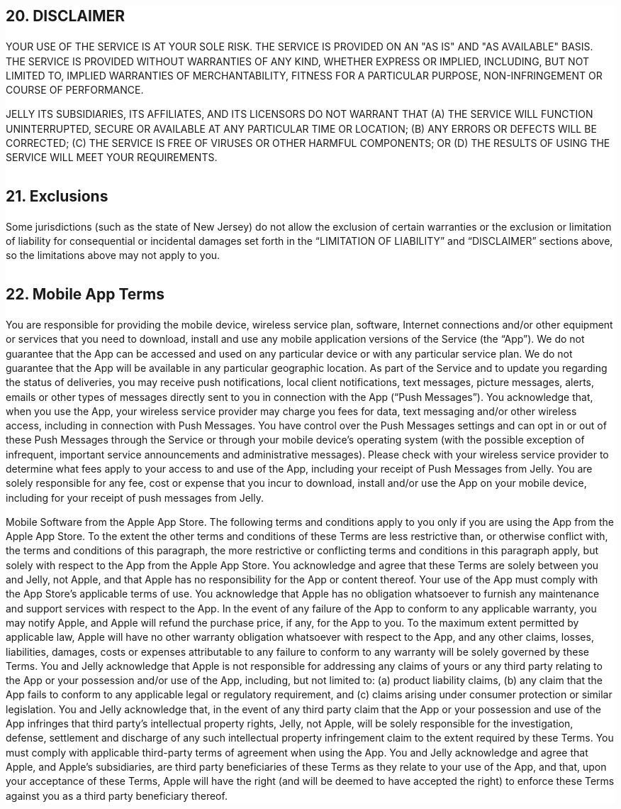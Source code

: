 ## 20. **DISCLAIMER**

YOUR USE OF THE SERVICE IS AT YOUR SOLE RISK. THE SERVICE IS PROVIDED ON AN "AS IS" AND "AS AVAILABLE" BASIS. THE SERVICE IS PROVIDED WITHOUT WARRANTIES OF ANY KIND, WHETHER EXPRESS OR IMPLIED, INCLUDING, BUT NOT LIMITED TO, IMPLIED WARRANTIES OF MERCHANTABILITY, FITNESS FOR A PARTICULAR PURPOSE, NON-INFRINGEMENT OR COURSE OF PERFORMANCE.

JELLY ITS SUBSIDIARIES, ITS AFFILIATES, AND ITS LICENSORS DO NOT WARRANT THAT (A) THE SERVICE WILL FUNCTION UNINTERRUPTED, SECURE OR AVAILABLE AT ANY PARTICULAR TIME OR LOCATION; (B) ANY ERRORS OR DEFECTS WILL BE CORRECTED; (C) THE SERVICE IS FREE OF VIRUSES OR OTHER HARMFUL COMPONENTS; OR (D) THE RESULTS OF USING THE SERVICE WILL MEET YOUR REQUIREMENTS.

## 21. **Exclusions**

Some jurisdictions (such as the state of New Jersey) do not allow the exclusion of certain warranties or the exclusion or limitation of liability for consequential or incidental damages set forth in the “LIMITATION OF LIABILITY” and “DISCLAIMER” sections above, so the limitations above may not apply to you.

## 22. **Mobile App Terms**

You are responsible for providing the mobile device, wireless service plan, software, Internet connections and/or other equipment or services that you need to download, install and use any mobile application versions of the Service (the “App”). We do not guarantee that the App can be accessed and used on any particular device or with any particular service plan. We do not guarantee that the App will be available in any particular geographic location. As part of the Service and to update you regarding the status of deliveries, you may receive push notifications, local client notifications, text messages, picture messages, alerts, emails or other types of messages directly sent to you in connection with the App (“Push Messages”). You acknowledge that, when you use the App, your wireless service provider may charge you fees for data, text messaging and/or other wireless access, including in connection with Push Messages. You have control over the Push Messages settings and can opt in or out of these Push Messages through the Service or through your mobile device’s operating system (with the possible exception of infrequent, important service announcements and administrative messages). Please check with your wireless service provider to determine what fees apply to your access to and use of the App, including your receipt of Push Messages from Jelly. You are solely responsible for any fee, cost or expense that you incur to download, install and/or use the App on your mobile device, including for your receipt of push messages from Jelly.

Mobile Software from the Apple App Store. The following terms and conditions apply to you only if you are using the App from the Apple App Store. To the extent the other terms and conditions of these Terms are less restrictive than, or otherwise conflict with, the terms and conditions of this paragraph, the more restrictive or conflicting terms and conditions in this paragraph apply, but solely with respect to the App from the Apple App Store. You acknowledge and agree that these Terms are solely between you and Jelly, not Apple, and that Apple has no responsibility for the App or content thereof. Your use of the App must comply with the App Store’s applicable terms of use. You acknowledge that Apple has no obligation whatsoever to furnish any maintenance and support services with respect to the App. In the event of any failure of the App to conform to any applicable warranty, you may notify Apple, and Apple will refund the purchase price, if any, for the App to you. To the maximum extent permitted by applicable law, Apple will have no other warranty obligation whatsoever with respect to the App, and any other claims, losses, liabilities, damages, costs or expenses attributable to any failure to conform to any warranty will be solely governed by these Terms. You and Jelly acknowledge that Apple is not responsible for addressing any claims of yours or any third party relating to the App or your possession and/or use of the App, including, but not limited to: (a) product liability claims, (b) any claim that the App fails to conform to any applicable legal or regulatory requirement, and (c) claims arising under consumer protection or similar legislation. You and Jelly acknowledge that, in the event of any third party claim that the App or your possession and use of the App infringes that third party’s intellectual property rights, Jelly, not Apple, will be solely responsible for the investigation, defense, settlement and discharge of any such intellectual property infringement claim to the extent required by these Terms. You must comply with applicable third-party terms of agreement when using the App. You and Jelly acknowledge and agree that Apple, and Apple’s subsidiaries, are third party beneficiaries of these Terms as they relate to your use of the App, and that, upon your acceptance of these Terms, Apple will have the right (and will be deemed to have accepted the right) to enforce these Terms against you as a third party beneficiary thereof.
